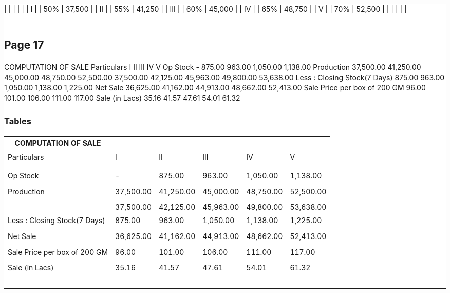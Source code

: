 |  |  |  |  |
| I |  | 50% | 37,500 |
| II |  | 55% | 41,250 |
| III |  | 60% | 45,000 |
| IV |  | 65% | 48,750 |
| V |  | 70% | 52,500 |
|  |  |  |  |

---

## Page 17

COMPUTATION OF SALE Particulars I II III IV V Op Stock - 875.00 963.00 1,050.00 1,138.00 Production 37,500.00 41,250.00 45,000.00 48,750.00 52,500.00 37,500.00 42,125.00 45,963.00 49,800.00 53,638.00 Less : Closing Stock(7 Days) 875.00 963.00 1,050.00 1,138.00 1,225.00 Net Sale 36,625.00 41,162.00 44,913.00 48,662.00 52,413.00 Sale Price per box of 200 GM 96.00 101.00 106.00 111.00 117.00 Sale (in Lacs) 35.16 41.57 47.61 54.01 61.32

### Tables

| COMPUTATION OF SALE |  |  |  |  |  |
|---|---|---|---|---|---|
| Particulars | I | II | III | IV | V |
|  |  |  |  |  |  |
|  |  |  |  |  |  |
| Op Stock | - | 875.00 | 963.00 | 1,050.00 | 1,138.00 |
|  |  |  |  |  |  |
| Production | 37,500.00 | 41,250.00 | 45,000.00 | 48,750.00 | 52,500.00 |
|  |  |  |  |  |  |
|  | 37,500.00 | 42,125.00 | 45,963.00 | 49,800.00 | 53,638.00 |
| Less : Closing Stock(7 Days) | 875.00 | 963.00 | 1,050.00 | 1,138.00 | 1,225.00 |
|  |  |  |  |  |  |
| Net Sale | 36,625.00 | 41,162.00 | 44,913.00 | 48,662.00 | 52,413.00 |
|  |  |  |  |  |  |
| Sale Price per box of 200 GM | 96.00 | 101.00 | 106.00 | 111.00 | 117.00 |
|  |  |  |  |  |  |
| Sale (in Lacs) | 35.16 | 41.57 | 47.61 | 54.01 | 61.32 |
|  |  |  |  |  |  |
|  |  |  |  |  |  |

---
